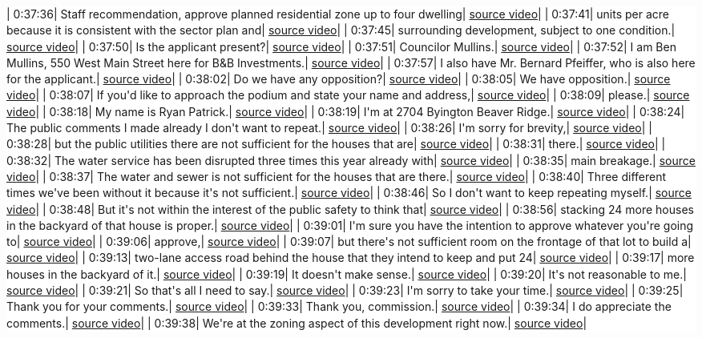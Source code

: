 | 0:37:36| Staff recommendation, approve planned residential zone up to four dwelling| [source video](https://archive.org/details/planning-r-399-231109?start=2256)|
| 0:37:41| units per acre because it is consistent with the sector plan and| [source video](https://archive.org/details/planning-r-399-231109?start=2261)|
| 0:37:45| surrounding development, subject to one condition.| [source video](https://archive.org/details/planning-r-399-231109?start=2265)|
| 0:37:50| Is the applicant present?| [source video](https://archive.org/details/planning-r-399-231109?start=2270)|
| 0:37:51| Councilor Mullins.| [source video](https://archive.org/details/planning-r-399-231109?start=2271)|
| 0:37:52| I am Ben Mullins, 550 West Main Street here for B&B Investments.| [source video](https://archive.org/details/planning-r-399-231109?start=2272)|
| 0:37:57| I also have Mr. Bernard Pfeiffer, who is also here for the applicant.| [source video](https://archive.org/details/planning-r-399-231109?start=2277)|
| 0:38:02| Do we have any opposition?| [source video](https://archive.org/details/planning-r-399-231109?start=2282)|
| 0:38:05| We have opposition.| [source video](https://archive.org/details/planning-r-399-231109?start=2285)|
| 0:38:07| If you'd like to approach the podium and state your name and address,| [source video](https://archive.org/details/planning-r-399-231109?start=2287)|
| 0:38:09| please.| [source video](https://archive.org/details/planning-r-399-231109?start=2289)|
| 0:38:18| My name is Ryan Patrick.| [source video](https://archive.org/details/planning-r-399-231109?start=2298)|
| 0:38:19| I'm at 2704 Byington Beaver Ridge.| [source video](https://archive.org/details/planning-r-399-231109?start=2299)|
| 0:38:24| The public comments I made already I don't want to repeat.| [source video](https://archive.org/details/planning-r-399-231109?start=2304)|
| 0:38:26| I'm sorry for brevity,| [source video](https://archive.org/details/planning-r-399-231109?start=2306)|
| 0:38:28| but the public utilities there are not sufficient for the houses that are| [source video](https://archive.org/details/planning-r-399-231109?start=2308)|
| 0:38:31| there.| [source video](https://archive.org/details/planning-r-399-231109?start=2311)|
| 0:38:32| The water service has been disrupted three times this year already with| [source video](https://archive.org/details/planning-r-399-231109?start=2312)|
| 0:38:35| main breakage.| [source video](https://archive.org/details/planning-r-399-231109?start=2315)|
| 0:38:37| The water and sewer is not sufficient for the houses that are there.| [source video](https://archive.org/details/planning-r-399-231109?start=2317)|
| 0:38:40| Three different times we've been without it because it's not sufficient.| [source video](https://archive.org/details/planning-r-399-231109?start=2320)|
| 0:38:46| So I don't want to keep repeating myself.| [source video](https://archive.org/details/planning-r-399-231109?start=2326)|
| 0:38:48| But it's not within the interest of the public safety to think that| [source video](https://archive.org/details/planning-r-399-231109?start=2328)|
| 0:38:56| stacking 24 more houses in the backyard of that house is proper.| [source video](https://archive.org/details/planning-r-399-231109?start=2336)|
| 0:39:01| I'm sure you have the intention to approve whatever you're going to| [source video](https://archive.org/details/planning-r-399-231109?start=2341)|
| 0:39:06| approve,| [source video](https://archive.org/details/planning-r-399-231109?start=2346)|
| 0:39:07| but there's not sufficient room on the frontage of that lot to build a| [source video](https://archive.org/details/planning-r-399-231109?start=2347)|
| 0:39:13| two-lane access road behind the house that they intend to keep and put 24| [source video](https://archive.org/details/planning-r-399-231109?start=2353)|
| 0:39:17| more houses in the backyard of it.| [source video](https://archive.org/details/planning-r-399-231109?start=2357)|
| 0:39:19| It doesn't make sense.| [source video](https://archive.org/details/planning-r-399-231109?start=2359)|
| 0:39:20| It's not reasonable to me.| [source video](https://archive.org/details/planning-r-399-231109?start=2360)|
| 0:39:21| So that's all I need to say.| [source video](https://archive.org/details/planning-r-399-231109?start=2361)|
| 0:39:23| I'm sorry to take your time.| [source video](https://archive.org/details/planning-r-399-231109?start=2363)|
| 0:39:25| Thank you for your comments.| [source video](https://archive.org/details/planning-r-399-231109?start=2365)|
| 0:39:33| Thank you, commission.| [source video](https://archive.org/details/planning-r-399-231109?start=2373)|
| 0:39:34| I do appreciate the comments.| [source video](https://archive.org/details/planning-r-399-231109?start=2374)|
| 0:39:38| We're at the zoning aspect of this development right now.| [source video](https://archive.org/details/planning-r-399-231109?start=2378)|
